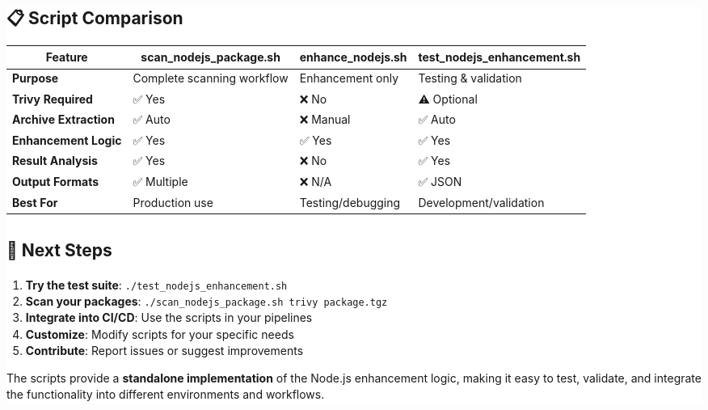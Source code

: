 ## 📋 Script Comparison

| Feature | scan_nodejs_package.sh | enhance_nodejs.sh | test_nodejs_enhancement.sh |
|---------|------------------------|-------------------|----------------------------|
| **Purpose** | Complete scanning workflow | Enhancement only | Testing & validation |
| **Trivy Required** | ✅ Yes | ❌ No | ⚠️ Optional |
| **Archive Extraction** | ✅ Auto | ❌ Manual | ✅ Auto |
| **Enhancement Logic** | ✅ Yes | ✅ Yes | ✅ Yes |
| **Result Analysis** | ✅ Yes | ❌ No | ✅ Yes |
| **Output Formats** | ✅ Multiple | ❌ N/A | ✅ JSON |
| **Best For** | Production use | Testing/debugging | Development/validation |

## 🚀 Next Steps

1. **Try the test suite**: `./test_nodejs_enhancement.sh`
2. **Scan your packages**: `./scan_nodejs_package.sh trivy package.tgz`
3. **Integrate into CI/CD**: Use the scripts in your pipelines
4. **Customize**: Modify scripts for your specific needs
5. **Contribute**: Report issues or suggest improvements

The scripts provide a **standalone implementation** of the Node.js enhancement logic, making it easy to test, validate, and integrate the functionality into different environments and workflows.